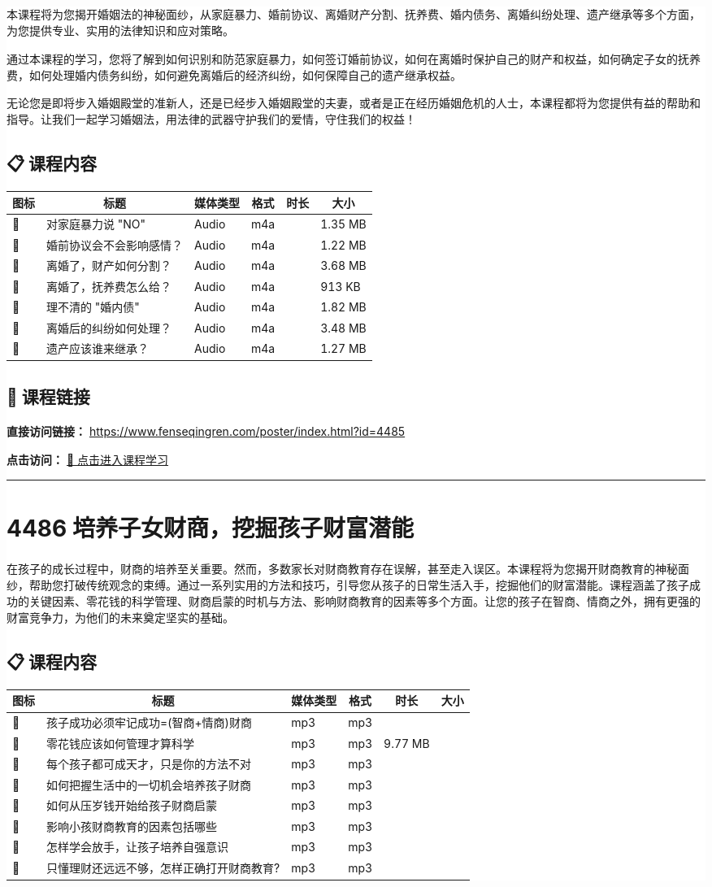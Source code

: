 本课程将为您揭开婚姻法的神秘面纱，从家庭暴力、婚前协议、离婚财产分割、抚养费、婚内债务、离婚纠纷处理、遗产继承等多个方面，为您提供专业、实用的法律知识和应对策略。

通过本课程的学习，您将了解到如何识别和防范家庭暴力，如何签订婚前协议，如何在离婚时保护自己的财产和权益，如何确定子女的抚养费，如何处理婚内债务纠纷，如何避免离婚后的经济纠纷，如何保障自己的遗产继承权益。

无论您是即将步入婚姻殿堂的准新人，还是已经步入婚姻殿堂的夫妻，或者是正在经历婚姻危机的人士，本课程都将为您提供有益的帮助和指导。让我们一起学习婚姻法，用法律的武器守护我们的爱情，守住我们的权益！

## 📋 课程内容

| 图标 | 标题 | 媒体类型 | 格式 | 时长 | 大小 |
|------|------|----------|------|------|------|
| 🎵 | 对家庭暴力说 "NO" | Audio | m4a |  | 1.35 MB |
| 🎵 | 婚前协议会不会影响感情？ | Audio | m4a |  | 1.22 MB |
| 🎵 | 离婚了，财产如何分割？ | Audio | m4a |  | 3.68 MB |
| 🎵 | 离婚了，抚养费怎么给？ | Audio | m4a |  | 913 KB |
| 🎵 | 理不清的 "婚内债" | Audio | m4a |  | 1.82 MB |
| 🎵 | 离婚后的纠纷如何处理？ | Audio | m4a |  | 3.48 MB |
| 🎵 | 遗产应该谁来继承？ | Audio | m4a |  | 1.27 MB |


## 🔗 课程链接

**直接访问链接：** https://www.fenseqingren.com/poster/index.html?id=4485

**点击访问：** [🎯 点击进入课程学习](https://www.fenseqingren.com/poster/index.html?id=4485)

---

# 4486 培养子女财商，挖掘孩子财富潜能

在孩子的成长过程中，财商的培养至关重要。然而，多数家长对财商教育存在误解，甚至走入误区。本课程将为您揭开财商教育的神秘面纱，帮助您打破传统观念的束缚。通过一系列实用的方法和技巧，引导您从孩子的日常生活入手，挖掘他们的财富潜能。课程涵盖了孩子成功的关键因素、零花钱的科学管理、财商启蒙的时机与方法、影响财商教育的因素等多个方面。让您的孩子在智商、情商之外，拥有更强的财富竞争力，为他们的未来奠定坚实的基础。

## 📋 课程内容

| 图标 | 标题 | 媒体类型 | 格式 | 时长 | 大小 |
|------|------|----------|------|------|------|
| 🎵 | 孩子成功必须牢记成功=(智商+情商)财商 | mp3 | mp3 |  |  |
| 🎵 | 零花钱应该如何管理才算科学 | mp3 | mp3 | 9.77 MB |  |
| 🎵 | 每个孩子都可成天才，只是你的方法不对 | mp3 | mp3 |  |  |
| 🎵 | 如何把握生活中的一切机会培养孩子财商 | mp3 | mp3 |  |  |
| 🎵 | 如何从压岁钱开始给孩子财商启蒙 | mp3 | mp3 |  |  |
| 🎵 | 影响小孩财商教育的因素包括哪些 | mp3 | mp3 |  |  |
| 🎵 | 怎样学会放手，让孩子培养自强意识 | mp3 | mp3 |  |  |
| 🎵 | 只懂理财还远远不够，怎样正确打开财商教育? | mp3 | mp3 |  |  |
